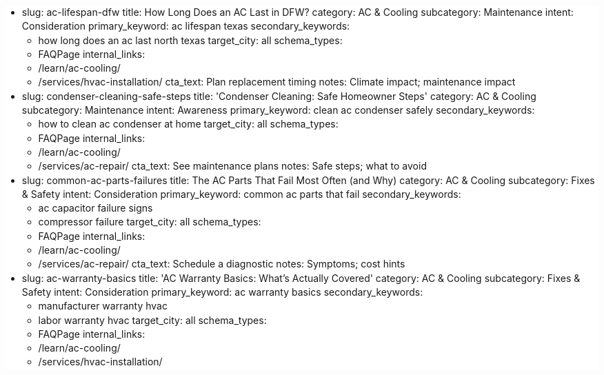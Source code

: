 - slug: ac-lifespan-dfw
  title: How Long Does an AC Last in DFW?
  category: AC & Cooling
  subcategory: Maintenance
  intent: Consideration
  primary_keyword: ac lifespan texas
  secondary_keywords:
  - how long does an ac last north texas
  target_city: all
  schema_types:
  - FAQPage
  internal_links:
  - /learn/ac-cooling/
  - /services/hvac-installation/
  cta_text: Plan replacement timing
  notes: Climate impact; maintenance impact
- slug: condenser-cleaning-safe-steps
  title: 'Condenser Cleaning: Safe Homeowner Steps'
  category: AC & Cooling
  subcategory: Maintenance
  intent: Awareness
  primary_keyword: clean ac condenser safely
  secondary_keywords:
  - how to clean ac condenser at home
  target_city: all
  schema_types:
  - FAQPage
  internal_links:
  - /learn/ac-cooling/
  - /services/ac-repair/
  cta_text: See maintenance plans
  notes: Safe steps; what to avoid
- slug: common-ac-parts-failures
  title: The AC Parts That Fail Most Often (and Why)
  category: AC & Cooling
  subcategory: Fixes & Safety
  intent: Consideration
  primary_keyword: common ac parts that fail
  secondary_keywords:
  - ac capacitor failure signs
  - compressor failure
  target_city: all
  schema_types:
  - FAQPage
  internal_links:
  - /learn/ac-cooling/
  - /services/ac-repair/
  cta_text: Schedule a diagnostic
  notes: Symptoms; cost hints
- slug: ac-warranty-basics
  title: 'AC Warranty Basics: What’s Actually Covered'
  category: AC & Cooling
  subcategory: Fixes & Safety
  intent: Consideration
  primary_keyword: ac warranty basics
  secondary_keywords:
  - manufacturer warranty hvac
  - labor warranty hvac
  target_city: all
  schema_types:
  - FAQPage
  internal_links:
  - /learn/ac-cooling/
  - /services/hvac-installation/